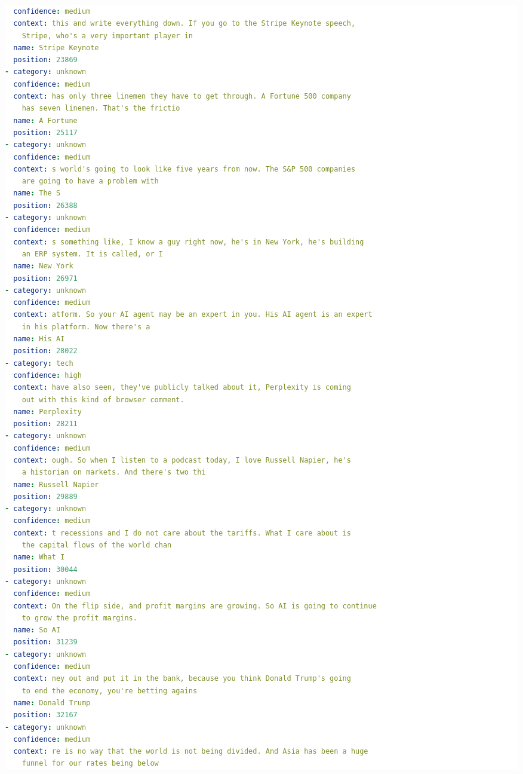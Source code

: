 ```yaml
  confidence: medium
  context: this and write everything down. If you go to the Stripe Keynote speech,
    Stripe, who's a very important player in
  name: Stripe Keynote
  position: 23869
- category: unknown
  confidence: medium
  context: has only three linemen they have to get through. A Fortune 500 company
    has seven linemen. That's the frictio
  name: A Fortune
  position: 25117
- category: unknown
  confidence: medium
  context: s world's going to look like five years from now. The S&P 500 companies
    are going to have a problem with
  name: The S
  position: 26388
- category: unknown
  confidence: medium
  context: s something like, I know a guy right now, he's in New York, he's building
    an ERP system. It is called, or I
  name: New York
  position: 26971
- category: unknown
  confidence: medium
  context: atform. So your AI agent may be an expert in you. His AI agent is an expert
    in his platform. Now there's a
  name: His AI
  position: 28022
- category: tech
  confidence: high
  context: have also seen, they've publicly talked about it, Perplexity is coming
    out with this kind of browser comment.
  name: Perplexity
  position: 28211
- category: unknown
  confidence: medium
  context: ough. So when I listen to a podcast today, I love Russell Napier, he's
    a historian on markets. And there's two thi
  name: Russell Napier
  position: 29889
- category: unknown
  confidence: medium
  context: t recessions and I do not care about the tariffs. What I care about is
    the capital flows of the world chan
  name: What I
  position: 30044
- category: unknown
  confidence: medium
  context: On the flip side, and profit margins are growing. So AI is going to continue
    to grow the profit margins.
  name: So AI
  position: 31239
- category: unknown
  confidence: medium
  context: ney out and put it in the bank, because you think Donald Trump's going
    to end the economy, you're betting agains
  name: Donald Trump
  position: 32167
- category: unknown
  confidence: medium
  context: re is no way that the world is not being divided. And Asia has been a huge
    funnel for our rates being below
```